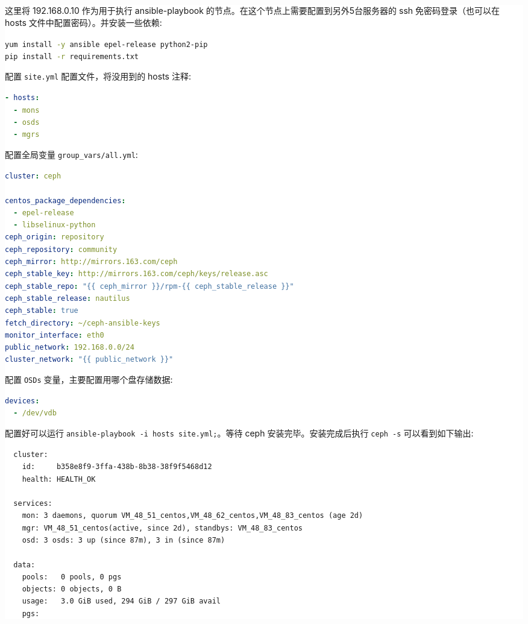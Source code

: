 这里将 192.168.0.10 作为用于执行 ansible-playbook 的节点。在这个节点上需要配置到另外5台服务器的 ssh 免密码登录（也可以在 hosts 文件中配置密码）。并安装一些依赖:

```bash
yum install -y ansible epel-release python2-pip
pip install -r requirements.txt
```

配置 `site.yml` 配置文件，将没用到的 hosts 注释:

```yaml
- hosts:
  - mons
  - osds
  - mgrs
```

配置全局变量 `group_vars/all.yml`:

```yaml
cluster: ceph

centos_package_dependencies:
  - epel-release
  - libselinux-python
ceph_origin: repository
ceph_repository: community
ceph_mirror: http://mirrors.163.com/ceph
ceph_stable_key: http://mirrors.163.com/ceph/keys/release.asc
ceph_stable_repo: "{{ ceph_mirror }}/rpm-{{ ceph_stable_release }}"
ceph_stable_release: nautilus
ceph_stable: true
fetch_directory: ~/ceph-ansible-keys
monitor_interface: eth0
public_network: 192.168.0.0/24
cluster_network: "{{ public_network }}"
```

配置 `OSDs` 变量，主要配置用哪个盘存储数据:

```yaml
devices:
  - /dev/vdb
```

配置好可以运行 `ansible-playbook -i hosts site.yml;`。等待 ceph 安装完毕。安装完成后执行 `ceph -s` 可以看到如下输出:

```
  cluster:
    id:     b358e8f9-3ffa-438b-8b38-38f9f5468d12
    health: HEALTH_OK
 
  services:
    mon: 3 daemons, quorum VM_48_51_centos,VM_48_62_centos,VM_48_83_centos (age 2d)
    mgr: VM_48_51_centos(active, since 2d), standbys: VM_48_83_centos
    osd: 3 osds: 3 up (since 87m), 3 in (since 87m)
 
  data:
    pools:   0 pools, 0 pgs
    objects: 0 objects, 0 B
    usage:   3.0 GiB used, 294 GiB / 297 GiB avail
    pgs:     
```
